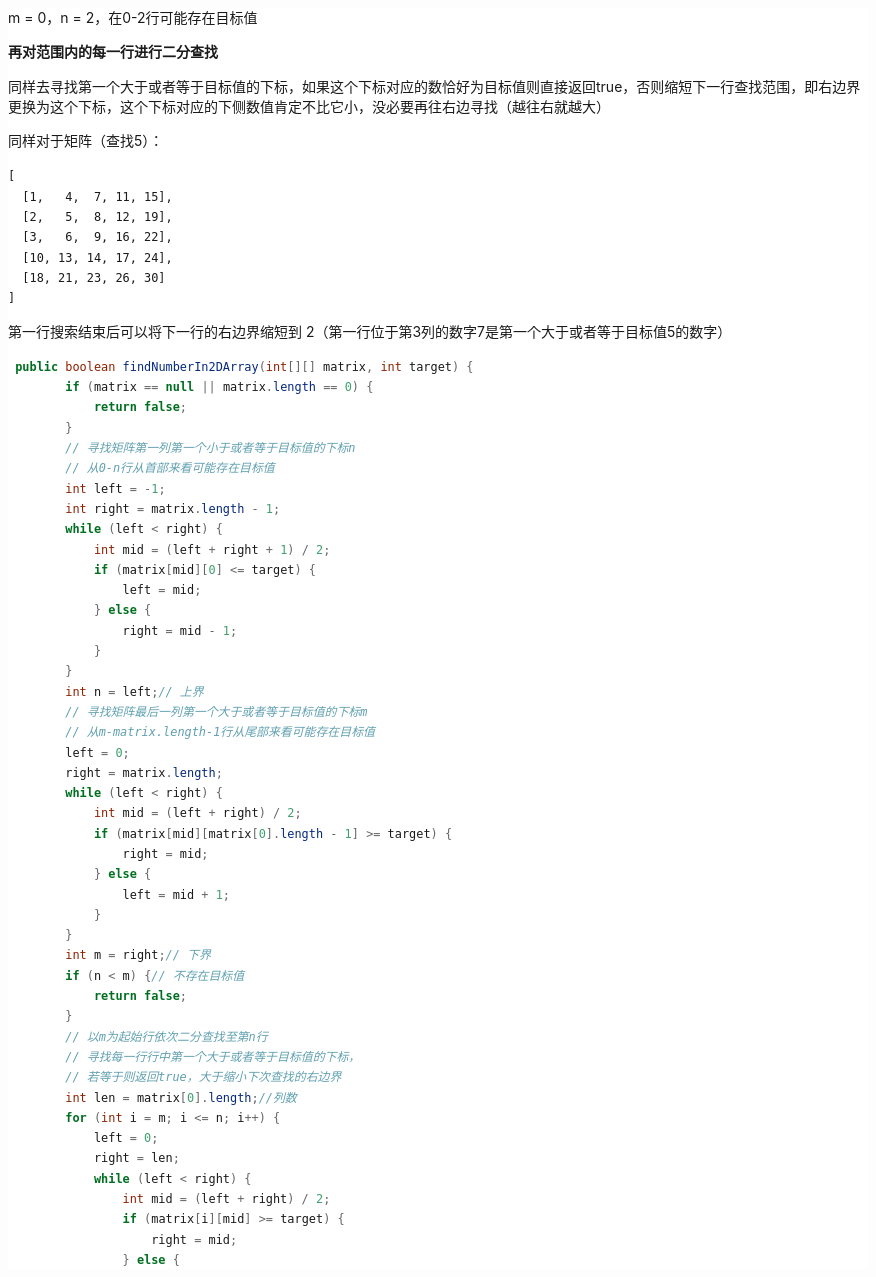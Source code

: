 m = 0，n = 2，在0-2行可能存在目标值

**再对范围内的每一行进行二分查找**

同样去寻找第一个大于或者等于目标值的下标，如果这个下标对应的数恰好为目标值则直接返回true，否则缩短下一行查找范围，即右边界更换为这个下标，这个下标对应的下侧数值肯定不比它小，没必要再往右边寻找（越往右就越大）

同样对于矩阵（查找5）：

```
[
  [1,   4,  7, 11, 15],
  [2,   5,  8, 12, 19],
  [3,   6,  9, 16, 22],
  [10, 13, 14, 17, 24],
  [18, 21, 23, 26, 30]
]
```

第一行搜索结束后可以将下一行的右边界缩短到 2（第一行位于第3列的数字7是第一个大于或者等于目标值5的数字）

```java
 public boolean findNumberIn2DArray(int[][] matrix, int target) {
        if (matrix == null || matrix.length == 0) {
            return false;
        }
        // 寻找矩阵第一列第一个小于或者等于目标值的下标n
        // 从0-n行从首部来看可能存在目标值
        int left = -1;
        int right = matrix.length - 1;
        while (left < right) {
            int mid = (left + right + 1) / 2;
            if (matrix[mid][0] <= target) {
                left = mid;
            } else {
                right = mid - 1;
            }
        }
        int n = left;// 上界
        // 寻找矩阵最后一列第一个大于或者等于目标值的下标m
        // 从m-matrix.length-1行从尾部来看可能存在目标值
        left = 0;
        right = matrix.length;
        while (left < right) {
            int mid = (left + right) / 2;
            if (matrix[mid][matrix[0].length - 1] >= target) {
                right = mid;
            } else {
                left = mid + 1;
            }
        }
        int m = right;// 下界
        if (n < m) {// 不存在目标值
            return false;
        }
        // 以m为起始行依次二分查找至第n行
        // 寻找每一行行中第一个大于或者等于目标值的下标，
        // 若等于则返回true，大于缩小下次查找的右边界
        int len = matrix[0].length;//列数
        for (int i = m; i <= n; i++) {
            left = 0;
            right = len;
            while (left < right) {
                int mid = (left + right) / 2;
                if (matrix[i][mid] >= target) {
                    right = mid;
                } else {
```